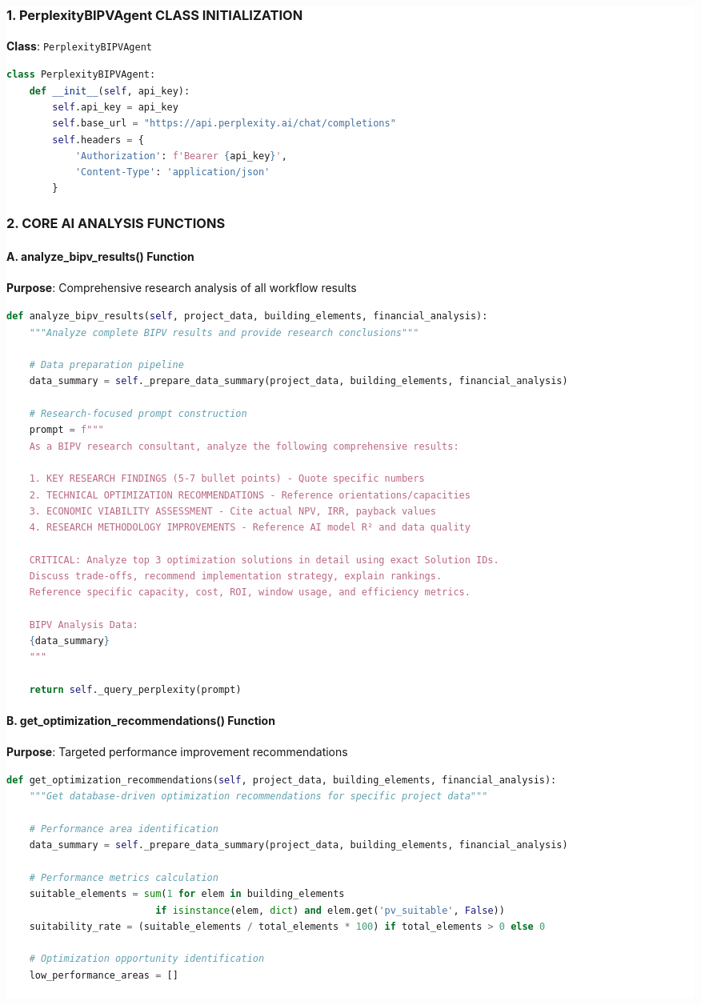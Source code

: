 ### 1. PerplexityBIPVAgent CLASS INITIALIZATION

**Class**: `PerplexityBIPVAgent`

```python
class PerplexityBIPVAgent:
    def __init__(self, api_key):
        self.api_key = api_key
        self.base_url = "https://api.perplexity.ai/chat/completions"
        self.headers = {
            'Authorization': f'Bearer {api_key}',
            'Content-Type': 'application/json'
        }
```

### 2. CORE AI ANALYSIS FUNCTIONS

#### A. analyze_bipv_results() Function
**Purpose**: Comprehensive research analysis of all workflow results

```python
def analyze_bipv_results(self, project_data, building_elements, financial_analysis):
    """Analyze complete BIPV results and provide research conclusions"""
    
    # Data preparation pipeline
    data_summary = self._prepare_data_summary(project_data, building_elements, financial_analysis)
    
    # Research-focused prompt construction
    prompt = f"""
    As a BIPV research consultant, analyze the following comprehensive results:
    
    1. KEY RESEARCH FINDINGS (5-7 bullet points) - Quote specific numbers
    2. TECHNICAL OPTIMIZATION RECOMMENDATIONS - Reference orientations/capacities
    3. ECONOMIC VIABILITY ASSESSMENT - Cite actual NPV, IRR, payback values
    4. RESEARCH METHODOLOGY IMPROVEMENTS - Reference AI model R² and data quality
    
    CRITICAL: Analyze top 3 optimization solutions in detail using exact Solution IDs.
    Discuss trade-offs, recommend implementation strategy, explain rankings.
    Reference specific capacity, cost, ROI, window usage, and efficiency metrics.
    
    BIPV Analysis Data:
    {data_summary}
    """
    
    return self._query_perplexity(prompt)
```

#### B. get_optimization_recommendations() Function
**Purpose**: Targeted performance improvement recommendations

```python
def get_optimization_recommendations(self, project_data, building_elements, financial_analysis):
    """Get database-driven optimization recommendations for specific project data"""
    
    # Performance area identification
    data_summary = self._prepare_data_summary(project_data, building_elements, financial_analysis)
    
    # Performance metrics calculation
    suitable_elements = sum(1 for elem in building_elements 
                          if isinstance(elem, dict) and elem.get('pv_suitable', False))
    suitability_rate = (suitable_elements / total_elements * 100) if total_elements > 0 else 0
    
    # Optimization opportunity identification
    low_performance_areas = []
    
```